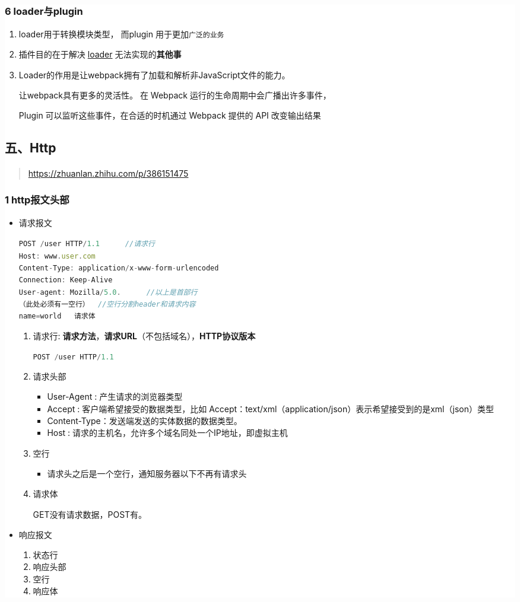 ### 6 loader与plugin

1. loader用于转换模块类型， 而plugin 用于更加`广泛的业务 `

2. 插件目的在于解决 [loader](https://webpack.docschina.org/concepts/loaders) 无法实现的**其他事**

3. Loader的作用是让webpack拥有了加载和解析非JavaScript文件的能力。

   让webpack具有更多的灵活性。 在 Webpack 运行的生命周期中会广播出许多事件，

   Plugin 可以监听这些事件，在合适的时机通过 Webpack 提供的 API 改变输出结果

## 五、Http

> https://zhuanlan.zhihu.com/p/386151475

### 1 http报文头部

- 请求报文

  ```js
  POST /user HTTP/1.1      //请求行
  Host: www.user.com
  Content-Type: application/x-www-form-urlencoded
  Connection: Keep-Alive
  User-agent: Mozilla/5.0.      //以上是首部行
  （此处必须有一空行）  //空行分割header和请求内容 
  name=world   请求体
  ```

  1. 请求行:     **请求方法**，**请求URL**（不包括域名），**HTTP协议版本**

     ```js
     POST /user HTTP/1.1  
     ```

  2. 请求头部

     - User-Agent : 产生请求的浏览器类型
     - Accept : 客户端希望接受的数据类型，比如 Accept：text/xml（application/json）表示希望接受到的是xml（json）类型
     - Content-Type：发送端发送的实体数据的数据类型。
     - Host : 请求的主机名，允许多个域名同处一个IP地址，即虚拟主机

  3. 空行

     - 请求头之后是一个空行，通知服务器以下不再有请求头

  4. 请求体

     GET没有请求数据，POST有。

- 响应报文

  1. 状态行
  2. 响应头部
  3. 空行
  4. 响应体
